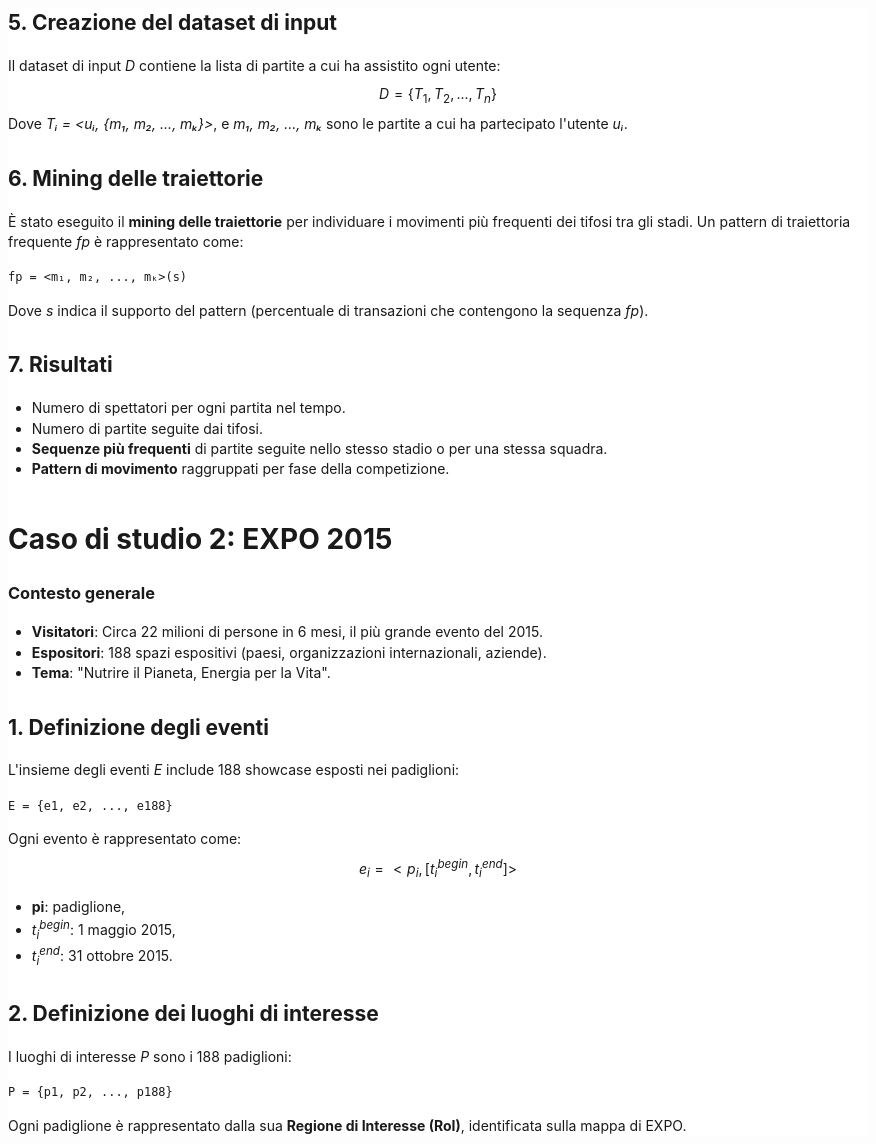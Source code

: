 ## 5. Creazione del dataset di input

Il dataset di input *D* contiene la lista di partite a cui ha assistito ogni utente:
$$D = \{T_1, T_2, ..., T_n\}$$
Dove *Tᵢ = <uᵢ, {m₁, m₂, ..., mₖ}>*, e *m₁, m₂, ..., mₖ* sono le partite a cui ha partecipato l'utente *uᵢ*.

## 6. Mining delle traiettorie

È stato eseguito il **mining delle traiettorie** per individuare i movimenti più frequenti dei tifosi tra gli stadi. Un pattern di traiettoria frequente *fp* è rappresentato come:
```
fp = <m₁, m₂, ..., mₖ>(s)
```
Dove *s* indica il supporto del pattern (percentuale di transazioni che contengono la sequenza *fp*).

## 7. Risultati

- Numero di spettatori per ogni partita nel tempo.
- Numero di partite seguite dai tifosi.
- **Sequenze più frequenti** di partite seguite nello stesso stadio o per una stessa squadra.
- **Pattern di movimento** raggruppati per fase della competizione.

# Caso di studio 2: EXPO 2015

### Contesto generale

- **Visitatori**: Circa 22 milioni di persone in 6 mesi, il più grande evento del 2015.
- **Espositori**: 188 spazi espositivi (paesi, organizzazioni internazionali, aziende).
- **Tema**: "Nutrire il Pianeta, Energia per la Vita".

## 1. Definizione degli eventi

L'insieme degli eventi *E* include 188 showcase esposti nei padiglioni:
```
E = {e1, e2, ..., e188}
```
Ogni evento è rappresentato come:
$$e_i = <p_i, [t_i^{begin}, t_i^{end}]>$$
- **pi**: padiglione,
- $t_i^{begin}$: 1 maggio 2015,
- $t_i^{end}$: 31 ottobre 2015.

## 2. Definizione dei luoghi di interesse

I luoghi di interesse *P* sono i 188 padiglioni:
```
P = {p1, p2, ..., p188}
```
Ogni padiglione è rappresentato dalla sua **Regione di Interesse (RoI)**, identificata sulla mappa di EXPO.
